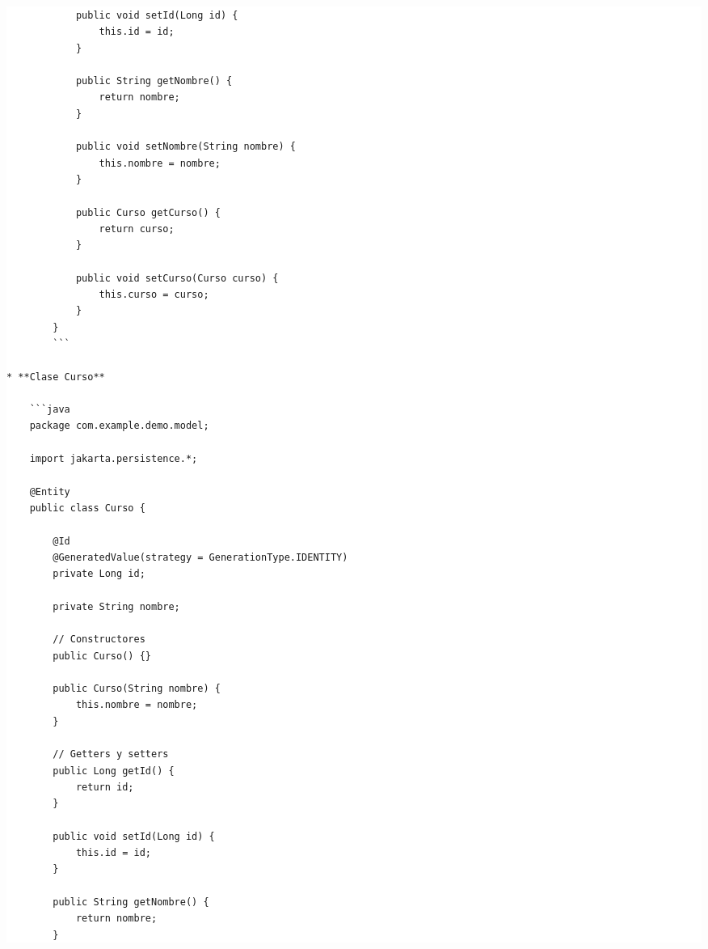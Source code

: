                 public void setId(Long id) {
                    this.id = id;
                }

                public String getNombre() {
                    return nombre;
                }

                public void setNombre(String nombre) {
                    this.nombre = nombre;
                }

                public Curso getCurso() {
                    return curso;
                }

                public void setCurso(Curso curso) {
                    this.curso = curso;
                }
            }
            ```

    * **Clase Curso**
    
        ```java
        package com.example.demo.model;

        import jakarta.persistence.*;

        @Entity
        public class Curso {

            @Id
            @GeneratedValue(strategy = GenerationType.IDENTITY)
            private Long id;

            private String nombre;

            // Constructores
            public Curso() {}

            public Curso(String nombre) {
                this.nombre = nombre;
            }

            // Getters y setters
            public Long getId() {
                return id;
            }

            public void setId(Long id) {
                this.id = id;
            }

            public String getNombre() {
                return nombre;
            }

